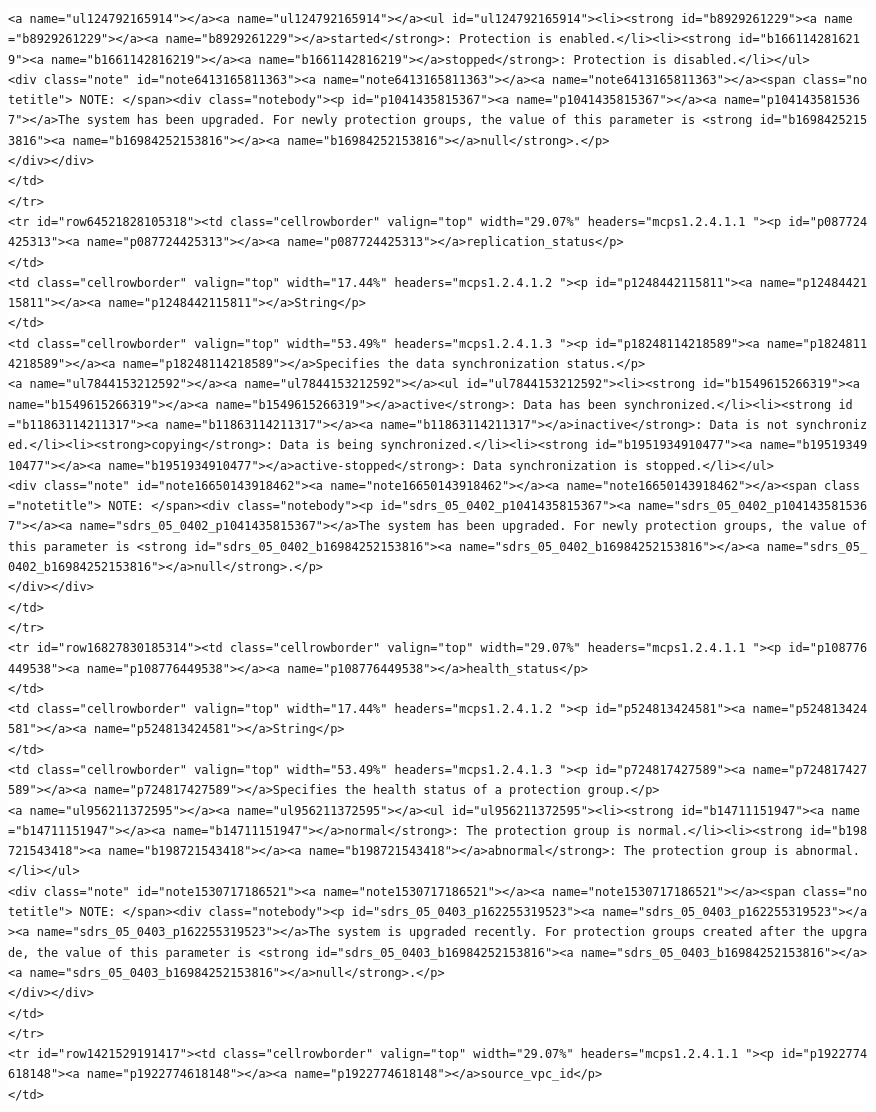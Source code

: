     <a name="ul124792165914"></a><a name="ul124792165914"></a><ul id="ul124792165914"><li><strong id="b8929261229"><a name="b8929261229"></a><a name="b8929261229"></a>started</strong>: Protection is enabled.</li><li><strong id="b1661142816219"><a name="b1661142816219"></a><a name="b1661142816219"></a>stopped</strong>: Protection is disabled.</li></ul>
    <div class="note" id="note6413165811363"><a name="note6413165811363"></a><a name="note6413165811363"></a><span class="notetitle"> NOTE: </span><div class="notebody"><p id="p1041435815367"><a name="p1041435815367"></a><a name="p1041435815367"></a>The system has been upgraded. For newly protection groups, the value of this parameter is <strong id="b16984252153816"><a name="b16984252153816"></a><a name="b16984252153816"></a>null</strong>.</p>
    </div></div>
    </td>
    </tr>
    <tr id="row64521828105318"><td class="cellrowborder" valign="top" width="29.07%" headers="mcps1.2.4.1.1 "><p id="p087724425313"><a name="p087724425313"></a><a name="p087724425313"></a>replication_status</p>
    </td>
    <td class="cellrowborder" valign="top" width="17.44%" headers="mcps1.2.4.1.2 "><p id="p1248442115811"><a name="p1248442115811"></a><a name="p1248442115811"></a>String</p>
    </td>
    <td class="cellrowborder" valign="top" width="53.49%" headers="mcps1.2.4.1.3 "><p id="p18248114218589"><a name="p18248114218589"></a><a name="p18248114218589"></a>Specifies the data synchronization status.</p>
    <a name="ul7844153212592"></a><a name="ul7844153212592"></a><ul id="ul7844153212592"><li><strong id="b1549615266319"><a name="b1549615266319"></a><a name="b1549615266319"></a>active</strong>: Data has been synchronized.</li><li><strong id="b11863114211317"><a name="b11863114211317"></a><a name="b11863114211317"></a>inactive</strong>: Data is not synchronized.</li><li><strong>copying</strong>: Data is being synchronized.</li><li><strong id="b1951934910477"><a name="b1951934910477"></a><a name="b1951934910477"></a>active-stopped</strong>: Data synchronization is stopped.</li></ul>
    <div class="note" id="note16650143918462"><a name="note16650143918462"></a><a name="note16650143918462"></a><span class="notetitle"> NOTE: </span><div class="notebody"><p id="sdrs_05_0402_p1041435815367"><a name="sdrs_05_0402_p1041435815367"></a><a name="sdrs_05_0402_p1041435815367"></a>The system has been upgraded. For newly protection groups, the value of this parameter is <strong id="sdrs_05_0402_b16984252153816"><a name="sdrs_05_0402_b16984252153816"></a><a name="sdrs_05_0402_b16984252153816"></a>null</strong>.</p>
    </div></div>
    </td>
    </tr>
    <tr id="row16827830185314"><td class="cellrowborder" valign="top" width="29.07%" headers="mcps1.2.4.1.1 "><p id="p108776449538"><a name="p108776449538"></a><a name="p108776449538"></a>health_status</p>
    </td>
    <td class="cellrowborder" valign="top" width="17.44%" headers="mcps1.2.4.1.2 "><p id="p524813424581"><a name="p524813424581"></a><a name="p524813424581"></a>String</p>
    </td>
    <td class="cellrowborder" valign="top" width="53.49%" headers="mcps1.2.4.1.3 "><p id="p724817427589"><a name="p724817427589"></a><a name="p724817427589"></a>Specifies the health status of a protection group.</p>
    <a name="ul956211372595"></a><a name="ul956211372595"></a><ul id="ul956211372595"><li><strong id="b14711151947"><a name="b14711151947"></a><a name="b14711151947"></a>normal</strong>: The protection group is normal.</li><li><strong id="b198721543418"><a name="b198721543418"></a><a name="b198721543418"></a>abnormal</strong>: The protection group is abnormal.</li></ul>
    <div class="note" id="note1530717186521"><a name="note1530717186521"></a><a name="note1530717186521"></a><span class="notetitle"> NOTE: </span><div class="notebody"><p id="sdrs_05_0403_p162255319523"><a name="sdrs_05_0403_p162255319523"></a><a name="sdrs_05_0403_p162255319523"></a>The system is upgraded recently. For protection groups created after the upgrade, the value of this parameter is <strong id="sdrs_05_0403_b16984252153816"><a name="sdrs_05_0403_b16984252153816"></a><a name="sdrs_05_0403_b16984252153816"></a>null</strong>.</p>
    </div></div>
    </td>
    </tr>
    <tr id="row1421529191417"><td class="cellrowborder" valign="top" width="29.07%" headers="mcps1.2.4.1.1 "><p id="p1922774618148"><a name="p1922774618148"></a><a name="p1922774618148"></a>source_vpc_id</p>
    </td>
